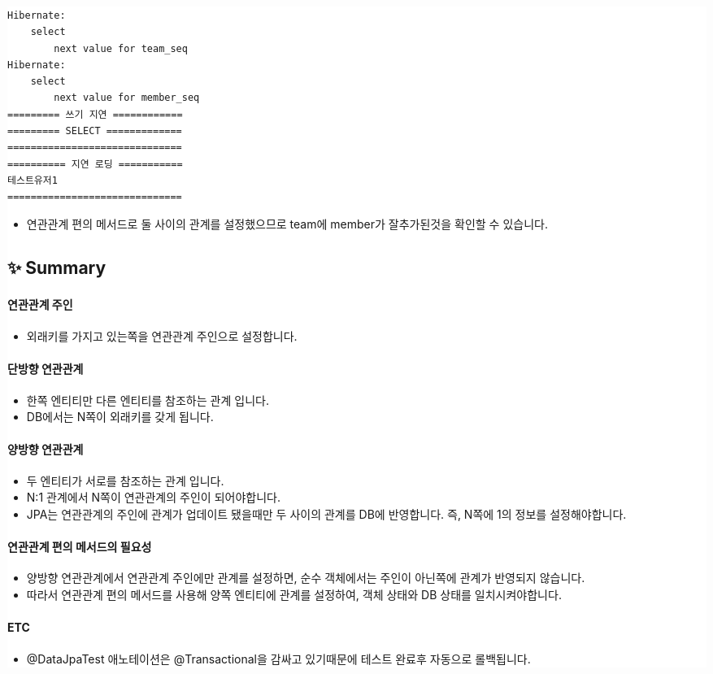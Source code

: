 ```text
Hibernate: 
    select
        next value for team_seq
Hibernate: 
    select
        next value for member_seq
========= 쓰기 지연 ============
========= SELECT =============
==============================
========== 지연 로딩 ===========
테스트유저1
==============================
```

- 연관관계 편의 메서드로 둘 사이의 관계를 설정했으므로 team에 member가 잘추가된것을 확인할 수 있습니다.


## ✨ Summary

#### 연관관계 주인
- 외래키를 가지고 있는쪽을 연관관계 주인으로 설정합니다.

#### 단방향 연관관계

- 한쪽 엔티티만 다른 엔티티를 참조하는 관계 입니다.
- DB에서는 N쪽이 외래키를 갖게 됩니다.

#### 양방향 연관관계

- 두 엔티티가 서로를 참조하는 관계 입니다.
- N:1 관계에서 N쪽이 연관관계의 주인이 되어야합니다.
- JPA는 연관관계의 주인에 관계가 업데이트 됐을때만 두 사이의 관계를 DB에 반영합니다. 즉, N쪽에 1의 정보를 설정해야합니다.

#### 연관관계 편의 메서드의 필요성

- 양방향 연관관계에서 연관관계 주인에만 관계를 설정하면, 순수 객체에서는 주인이 아닌쪽에 관계가 반영되지 않습니다.
- 따라서 연관관계 편의 메서드를 사용해 양쪽 엔티티에 관계를 설정하여, 객체 상태와 DB 상태를 일치시켜야합니다.

#### ETC

- @DataJpaTest 애노테이션은 @Transactional을 감싸고 있기때문에 테스트 완료후 자동으로 롤백됩니다.

